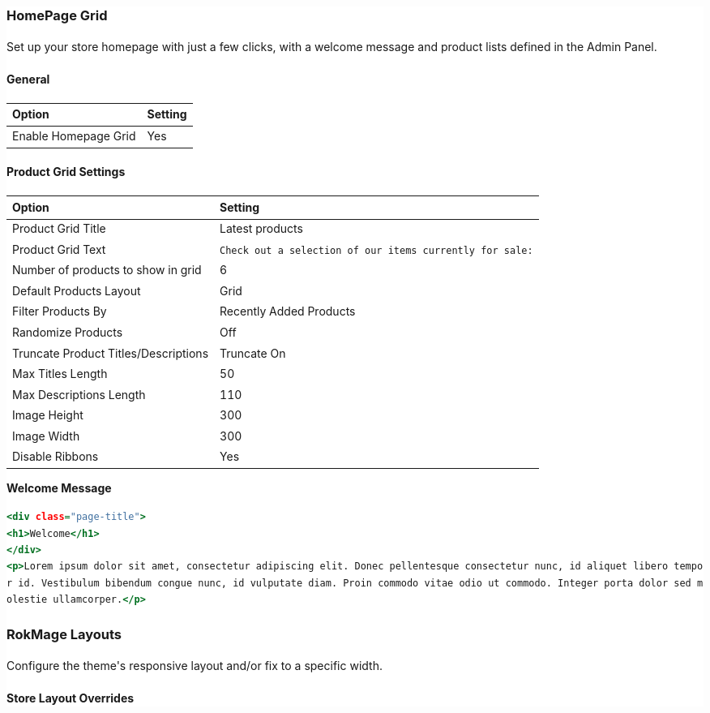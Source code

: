 ### HomePage Grid

Set up your store homepage with just a few clicks, with a welcome message and product lists defined in the Admin Panel. 

#### General

| Option               | Setting |  
| :------------------- | :------ |  
| Enable Homepage Grid | Yes     |  

#### Product Grid Settings

| Option                               | Setting                                                  |  
| :----------------------------------- | :------------------------------------------------------- |  
| Product Grid Title                   | Latest products                                          |  
| Product Grid Text                    | `Check out a selection of our items currently for sale:` |  
| Number of products to show in grid   | 6                                                        |  
| Default Products Layout              | Grid                                                     |  
| Filter Products By                   | Recently Added Products                                  |  
| Randomize Products                   | Off                                                      |  
| Truncate Product Titles/Descriptions | Truncate On                                              |  
| Max Titles Length                    | 50                                                       |  
| Max Descriptions Length              | 110                                                      |  
| Image Height                         | 300                                                      |  
| Image Width                          | 300                                                      |  
| Disable Ribbons                      | Yes                                                      |  

**Welcome Message**

~~~ .html
<div class="page-title">
<h1>Welcome</h1>
</div>
<p>Lorem ipsum dolor sit amet, consectetur adipiscing elit. Donec pellentesque consectetur nunc, id aliquet libero tempor id. Vestibulum bibendum congue nunc, id vulputate diam. Proin commodo vitae odio ut commodo. Integer porta dolor sed molestie ullamcorper.</p>
~~~

### RokMage Layouts

Configure the theme's responsive layout and/or fix to a specific width.

#### Store Layout Overrides 
